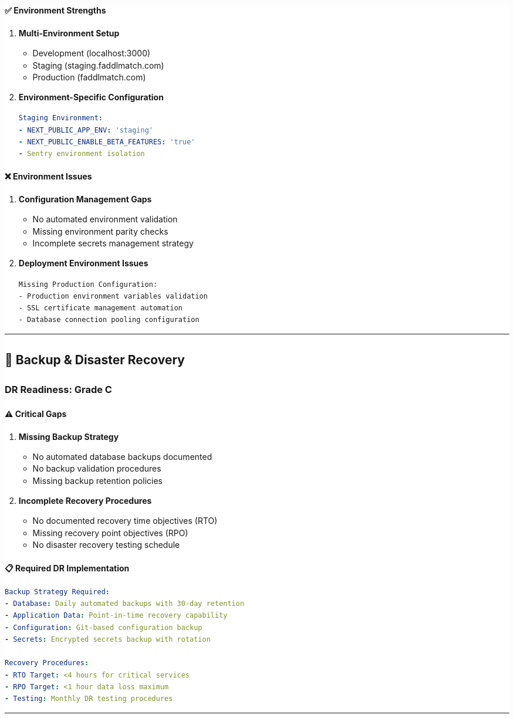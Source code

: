 #### ✅ Environment Strengths
1. **Multi-Environment Setup**
   - Development (localhost:3000)
   - Staging (staging.faddlmatch.com)
   - Production (faddlmatch.com)

2. **Environment-Specific Configuration**
   ```yaml
   Staging Environment:
   - NEXT_PUBLIC_APP_ENV: 'staging'
   - NEXT_PUBLIC_ENABLE_BETA_FEATURES: 'true'
   - Sentry environment isolation
   ```

#### ❌ Environment Issues

1. **Configuration Management Gaps**
   - No automated environment validation
   - Missing environment parity checks
   - Incomplete secrets management strategy

2. **Deployment Environment Issues**
   ```
   Missing Production Configuration:
   - Production environment variables validation
   - SSL certificate management automation
   - Database connection pooling configuration
   ```

---

## 🔄 Backup & Disaster Recovery

### DR Readiness: **Grade C**

#### ⚠️ Critical Gaps
1. **Missing Backup Strategy**
   - No automated database backups documented
   - No backup validation procedures
   - Missing backup retention policies

2. **Incomplete Recovery Procedures**
   - No documented recovery time objectives (RTO)
   - Missing recovery point objectives (RPO)
   - No disaster recovery testing schedule

#### 📋 Required DR Implementation
```yaml
Backup Strategy Required:
- Database: Daily automated backups with 30-day retention
- Application Data: Point-in-time recovery capability
- Configuration: Git-based configuration backup
- Secrets: Encrypted secrets backup with rotation

Recovery Procedures:
- RTO Target: <4 hours for critical services
- RPO Target: <1 hour data loss maximum
- Testing: Monthly DR testing procedures
```

---